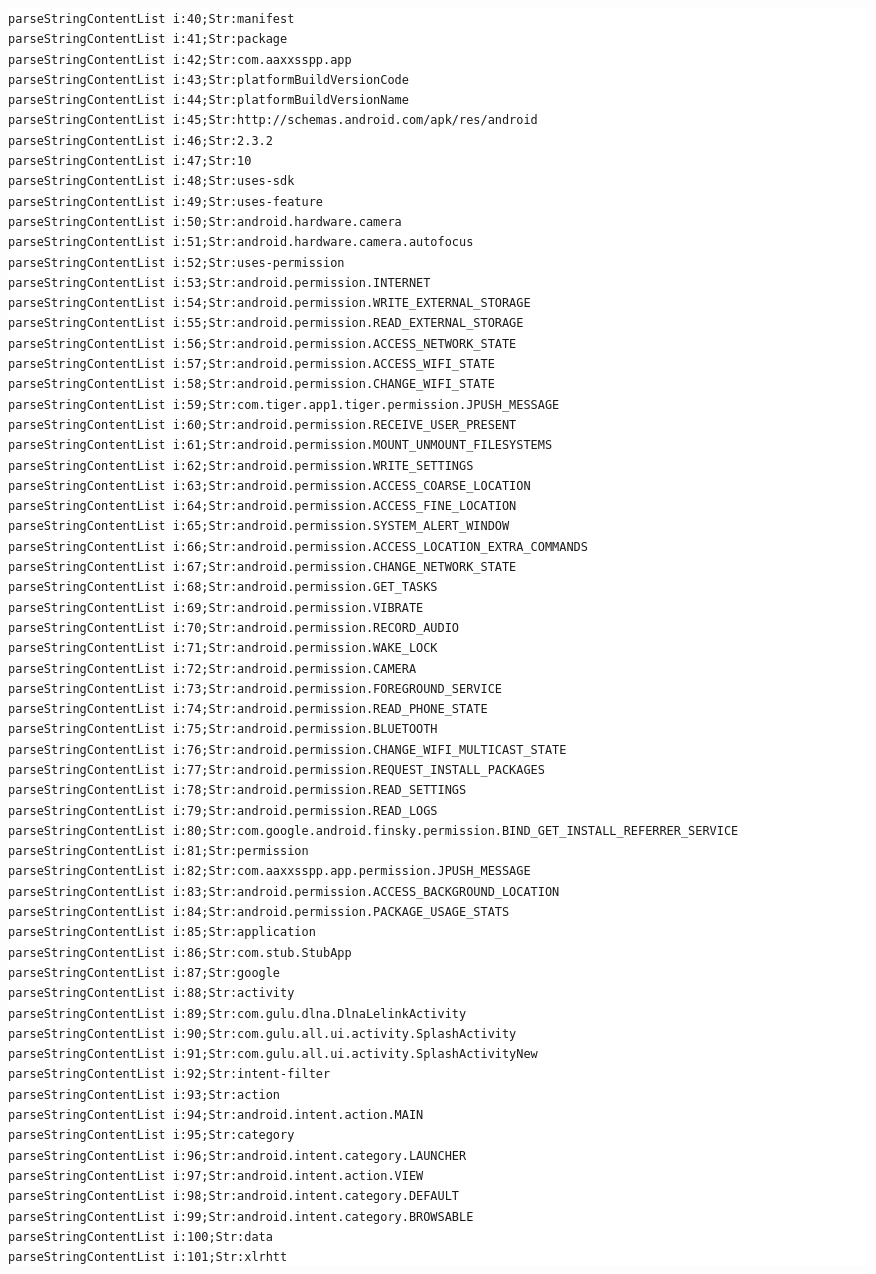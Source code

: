 ```
parseStringContentList i:40;Str:manifest
parseStringContentList i:41;Str:package
parseStringContentList i:42;Str:com.aaxxsspp.app
parseStringContentList i:43;Str:platformBuildVersionCode
parseStringContentList i:44;Str:platformBuildVersionName
parseStringContentList i:45;Str:http://schemas.android.com/apk/res/android
parseStringContentList i:46;Str:2.3.2
parseStringContentList i:47;Str:10
parseStringContentList i:48;Str:uses-sdk
parseStringContentList i:49;Str:uses-feature
parseStringContentList i:50;Str:android.hardware.camera
parseStringContentList i:51;Str:android.hardware.camera.autofocus
parseStringContentList i:52;Str:uses-permission
parseStringContentList i:53;Str:android.permission.INTERNET
parseStringContentList i:54;Str:android.permission.WRITE_EXTERNAL_STORAGE
parseStringContentList i:55;Str:android.permission.READ_EXTERNAL_STORAGE
parseStringContentList i:56;Str:android.permission.ACCESS_NETWORK_STATE
parseStringContentList i:57;Str:android.permission.ACCESS_WIFI_STATE
parseStringContentList i:58;Str:android.permission.CHANGE_WIFI_STATE
parseStringContentList i:59;Str:com.tiger.app1.tiger.permission.JPUSH_MESSAGE
parseStringContentList i:60;Str:android.permission.RECEIVE_USER_PRESENT
parseStringContentList i:61;Str:android.permission.MOUNT_UNMOUNT_FILESYSTEMS
parseStringContentList i:62;Str:android.permission.WRITE_SETTINGS
parseStringContentList i:63;Str:android.permission.ACCESS_COARSE_LOCATION
parseStringContentList i:64;Str:android.permission.ACCESS_FINE_LOCATION
parseStringContentList i:65;Str:android.permission.SYSTEM_ALERT_WINDOW
parseStringContentList i:66;Str:android.permission.ACCESS_LOCATION_EXTRA_COMMANDS
parseStringContentList i:67;Str:android.permission.CHANGE_NETWORK_STATE
parseStringContentList i:68;Str:android.permission.GET_TASKS
parseStringContentList i:69;Str:android.permission.VIBRATE
parseStringContentList i:70;Str:android.permission.RECORD_AUDIO
parseStringContentList i:71;Str:android.permission.WAKE_LOCK
parseStringContentList i:72;Str:android.permission.CAMERA
parseStringContentList i:73;Str:android.permission.FOREGROUND_SERVICE
parseStringContentList i:74;Str:android.permission.READ_PHONE_STATE
parseStringContentList i:75;Str:android.permission.BLUETOOTH
parseStringContentList i:76;Str:android.permission.CHANGE_WIFI_MULTICAST_STATE
parseStringContentList i:77;Str:android.permission.REQUEST_INSTALL_PACKAGES
parseStringContentList i:78;Str:android.permission.READ_SETTINGS
parseStringContentList i:79;Str:android.permission.READ_LOGS
parseStringContentList i:80;Str:com.google.android.finsky.permission.BIND_GET_INSTALL_REFERRER_SERVICE
parseStringContentList i:81;Str:permission
parseStringContentList i:82;Str:com.aaxxsspp.app.permission.JPUSH_MESSAGE
parseStringContentList i:83;Str:android.permission.ACCESS_BACKGROUND_LOCATION
parseStringContentList i:84;Str:android.permission.PACKAGE_USAGE_STATS
parseStringContentList i:85;Str:application
parseStringContentList i:86;Str:com.stub.StubApp
parseStringContentList i:87;Str:google
parseStringContentList i:88;Str:activity
parseStringContentList i:89;Str:com.gulu.dlna.DlnaLelinkActivity
parseStringContentList i:90;Str:com.gulu.all.ui.activity.SplashActivity
parseStringContentList i:91;Str:com.gulu.all.ui.activity.SplashActivityNew
parseStringContentList i:92;Str:intent-filter
parseStringContentList i:93;Str:action
parseStringContentList i:94;Str:android.intent.action.MAIN
parseStringContentList i:95;Str:category
parseStringContentList i:96;Str:android.intent.category.LAUNCHER
parseStringContentList i:97;Str:android.intent.action.VIEW
parseStringContentList i:98;Str:android.intent.category.DEFAULT
parseStringContentList i:99;Str:android.intent.category.BROWSABLE
parseStringContentList i:100;Str:data
parseStringContentList i:101;Str:xlrhtt
```